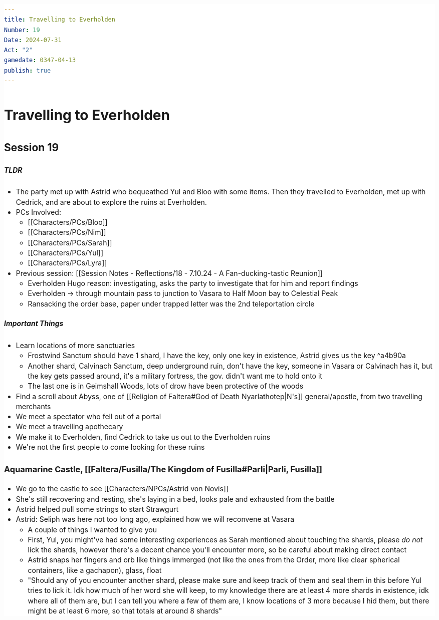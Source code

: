 ```yaml
---
title: Travelling to Everholden
Number: 19
Date: 2024-07-31
Act: "2"
gamedate: 0347-04-13
publish: true
---
```


# Travelling to Everholden
## Session 19
##### TLDR
- The party met up with Astrid who bequeathed Yul and Bloo with some items. Then they travelled to Everholden, met up with Cedrick, and are about to explore the ruins at Everholden. 
- PCs Involved: 
	- [[Characters/PCs/Bloo]]
	- [[Characters/PCs/Nim]]
	- [[Characters/PCs/Sarah]]
	- [[Characters/PCs/Yul]]
	- [[Characters/PCs/Lyra]]
- Previous session: [[Session Notes - Reflections/18 - 7.10.24 - A Fan-ducking-tastic Reunion]]
	- Everholden Hugo reason: investigating, asks the party to investigate that for him and report findings
	- Everholden → through mountain pass to junction to Vasara to Half Moon bay to Celestial Peak
	- Ransacking the order base, paper under trapped letter was the 2nd teleportation circle
##### Important Things
- Learn locations of more sanctuaries 
	- Frostwind Sanctum should have 1 shard, I have the key, only one key in existence, Astrid gives us the key ^a4b90a
	- Another shard, Calvinach Sanctum, deep underground ruin, don't have the key, someone in Vasara or Calvinach has it, but the key gets passed around, it's a military fortress, the gov. didn't want me to hold onto it
	- The last one is in Geimshall Woods, lots of drow have been protective of the woods
- Find a scroll about Abyss, one of [[Religion of Faltera#God of Death Nyarlathotep\|N's]] general/apostle, from two travelling merchants
- We meet a spectator who fell out of a portal
- We meet a travelling apothecary
- We make it to Everholden, find Cedrick to take us out to the Everholden ruins
- We're not the first people to come looking for these ruins
### Aquamarine Castle, [[Faltera/Fusilla/The Kingdom of Fusilla#Parli\|Parli, Fusilla]]
- We go to the castle to see [[Characters/NPCs/Astrid von Novis]]
- She's still recovering and resting, she's laying in a bed, looks pale and exhausted from the battle
- Astrid helped pull some strings to start Strawgurt
- Astrid: Seliph was here not too long ago, explained how we will reconvene at Vasara
	- A couple of things I wanted to give you
	- First, Yul, you might've had some interesting experiences as Sarah mentioned about touching the shards, please *do not* lick the shards, however there's a decent chance you'll encounter more, so be careful about making direct contact
	- Astrid snaps her fingers and orb like things immerged (not like the ones from the Order, more like clear spherical containers, like a gachapon), glass, float
	- "Should any of you encounter another shard, please make sure and keep track of them and seal them in this before Yul tries to lick it. Idk how much of her word she will keep, to my knowledge there are at least 4 more shards in existence, idk where all of them are, but I can tell you where a few of them are, I know locations of 3 more because I hid them, but there might be at least 6 more, so that totals at around 8 shards"